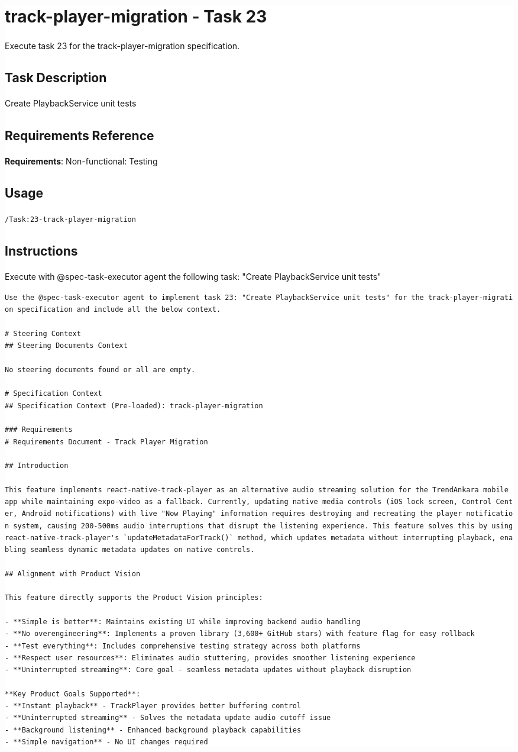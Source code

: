 # track-player-migration - Task 23

Execute task 23 for the track-player-migration specification.

## Task Description
Create PlaybackService unit tests

## Requirements Reference
**Requirements**: Non-functional: Testing

## Usage
```
/Task:23-track-player-migration
```

## Instructions

Execute with @spec-task-executor agent the following task: "Create PlaybackService unit tests"

```
Use the @spec-task-executor agent to implement task 23: "Create PlaybackService unit tests" for the track-player-migration specification and include all the below context.

# Steering Context
## Steering Documents Context

No steering documents found or all are empty.

# Specification Context
## Specification Context (Pre-loaded): track-player-migration

### Requirements
# Requirements Document - Track Player Migration

## Introduction

This feature implements react-native-track-player as an alternative audio streaming solution for the TrendAnkara mobile app while maintaining expo-video as a fallback. Currently, updating native media controls (iOS lock screen, Control Center, Android notifications) with live "Now Playing" information requires destroying and recreating the player notification system, causing 200-500ms audio interruptions that disrupt the listening experience. This feature solves this by using react-native-track-player's `updateMetadataForTrack()` method, which updates metadata without interrupting playback, enabling seamless dynamic metadata updates on native controls.

## Alignment with Product Vision

This feature directly supports the Product Vision principles:

- **Simple is better**: Maintains existing UI while improving backend audio handling
- **No overengineering**: Implements a proven library (3,600+ GitHub stars) with feature flag for easy rollback
- **Test everything**: Includes comprehensive testing strategy across both platforms
- **Respect user resources**: Eliminates audio stuttering, provides smoother listening experience
- **Uninterrupted streaming**: Core goal - seamless metadata updates without playback disruption

**Key Product Goals Supported**:
- **Instant playback** - TrackPlayer provides better buffering control
- **Uninterrupted streaming** - Solves the metadata update audio cutoff issue
- **Background listening** - Enhanced background playback capabilities
- **Simple navigation** - No UI changes required

```